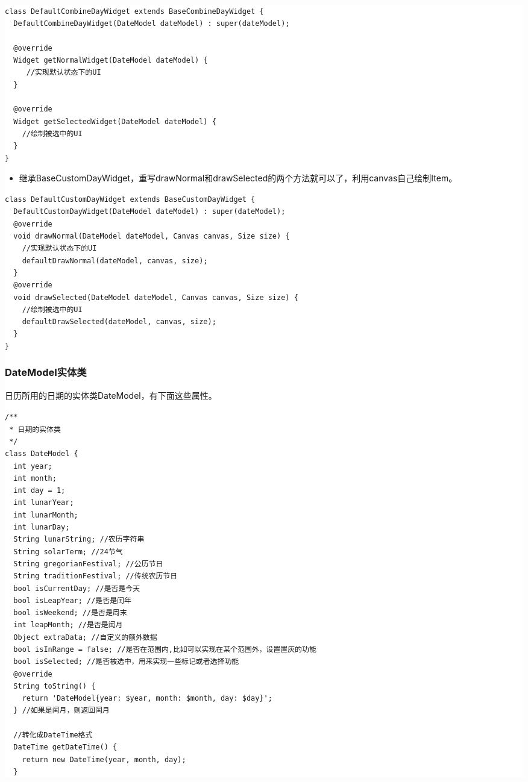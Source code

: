 ```
class DefaultCombineDayWidget extends BaseCombineDayWidget {
  DefaultCombineDayWidget(DateModel dateModel) : super(dateModel);

  @override
  Widget getNormalWidget(DateModel dateModel) {
     //实现默认状态下的UI
  }

  @override
  Widget getSelectedWidget(DateModel dateModel) {
    //绘制被选中的UI
  }
}
```
* 继承BaseCustomDayWidget，重写drawNormal和drawSelected的两个方法就可以了，利用canvas自己绘制Item。
```
class DefaultCustomDayWidget extends BaseCustomDayWidget {
  DefaultCustomDayWidget(DateModel dateModel) : super(dateModel);
  @override
  void drawNormal(DateModel dateModel, Canvas canvas, Size size) {
    //实现默认状态下的UI
    defaultDrawNormal(dateModel, canvas, size);
  }
  @override
  void drawSelected(DateModel dateModel, Canvas canvas, Size size) {
    //绘制被选中的UI
    defaultDrawSelected(dateModel, canvas, size);
  }
}
```
### DateModel实体类
日历所用的日期的实体类DateModel，有下面这些属性。
```
/**
 * 日期的实体类
 */
class DateModel {
  int year;
  int month;
  int day = 1;
  int lunarYear;
  int lunarMonth;
  int lunarDay;
  String lunarString; //农历字符串
  String solarTerm; //24节气
  String gregorianFestival; //公历节日
  String traditionFestival; //传统农历节日
  bool isCurrentDay; //是否是今天
  bool isLeapYear; //是否是闰年
  bool isWeekend; //是否是周末
  int leapMonth; //是否是闰月
  Object extraData; //自定义的额外数据
  bool isInRange = false; //是否在范围内,比如可以实现在某个范围外，设置置灰的功能
  bool isSelected; //是否被选中，用来实现一些标记或者选择功能
  @override
  String toString() {
    return 'DateModel{year: $year, month: $month, day: $day}';
  } //如果是闰月，则返回闰月

  //转化成DateTime格式
  DateTime getDateTime() {
    return new DateTime(year, month, day);
  }
```